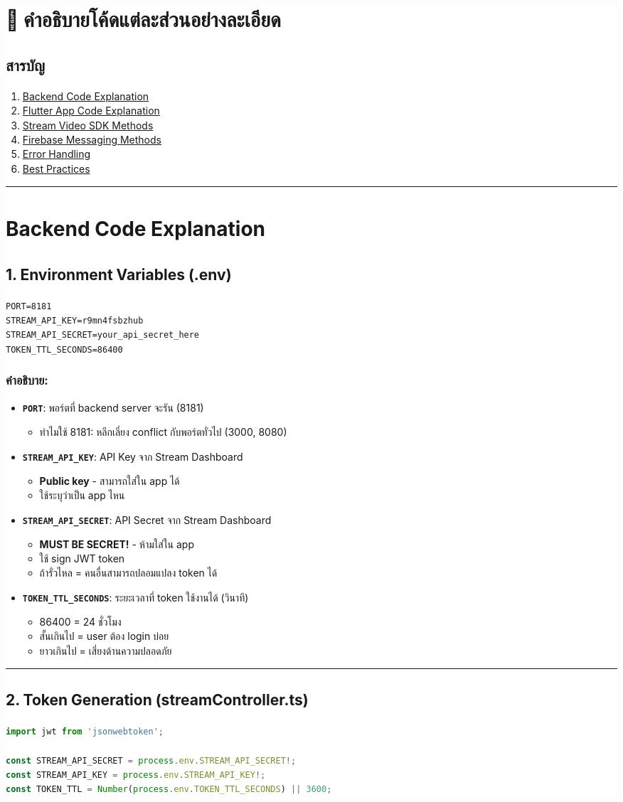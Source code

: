 # 📖 คำอธิบายโค้ดแต่ละส่วนอย่างละเอียด

## สารบัญ
1. [Backend Code Explanation](#backend-code-explanation)
2. [Flutter App Code Explanation](#flutter-app-code-explanation)
3. [Stream Video SDK Methods](#stream-video-sdk-methods)
4. [Firebase Messaging Methods](#firebase-messaging-methods)
5. [Error Handling](#error-handling)
6. [Best Practices](#best-practices)

---

# Backend Code Explanation

## 1. Environment Variables (.env)

```env
PORT=8181
STREAM_API_KEY=r9mn4fsbzhub
STREAM_API_SECRET=your_api_secret_here
TOKEN_TTL_SECONDS=86400
```

### คำอธิบาย:
- **`PORT`**: พอร์ตที่ backend server จะรัน (8181)
  - ทำไมใช้ 8181: หลีกเลี่ยง conflict กับพอร์ตทั่วไป (3000, 8080)

- **`STREAM_API_KEY`**: API Key จาก Stream Dashboard
  - **Public key** - สามารถใส่ใน app ได้
  - ใช้ระบุว่าเป็น app ไหน

- **`STREAM_API_SECRET`**: API Secret จาก Stream Dashboard
  - **MUST BE SECRET!** - ห้ามใส่ใน app
  - ใช้ sign JWT token
  - ถ้ารั่วไหล = คนอื่นสามารถปลอมแปลง token ได้

- **`TOKEN_TTL_SECONDS`**: ระยะเวลาที่ token ใช้งานได้ (วินาที)
  - 86400 = 24 ชั่วโมง
  - สั้นเกินไป = user ต้อง login บ่อย
  - ยาวเกินไป = เสี่ยงด้านความปลอดภัย

---

## 2. Token Generation (streamController.ts)

```typescript
import jwt from 'jsonwebtoken';

const STREAM_API_SECRET = process.env.STREAM_API_SECRET!;
const STREAM_API_KEY = process.env.STREAM_API_KEY!;
const TOKEN_TTL = Number(process.env.TOKEN_TTL_SECONDS) || 3600;
```

